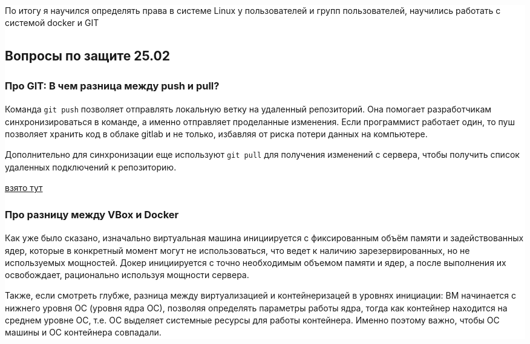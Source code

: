 По итогу я научился определять права в системе Linux у пользователей и групп пользователей, научились работать с системой docker и GIT

## Вопросы по защите 25.02 ##

### Про GIT: В чем разница между push и pull? ###

Команда `git push` позволяет отправлять локальную ветку на удаленный репозиторий. Она помогает разработчикам синхронизироваться в команде, а именно отправляет проделанные изменения. Если программист работает один, то пуш позволяет хранить код в облаке gitlab и не только, избавляя от риска потери данных на компьютере.

Дополнительно для синхронизации еще используют `git pull` для получения изменений с сервера, чтобы получить список удаленных подключений к репозиторию.

[взято тут](https://selectel.ru/blog/tutorials/what-is-git-push-and-how-to-use-it/)

### Про разницу между VBox и Docker ###

Как уже было сказано, изначально виртуальная машина инициируется с фиксированным объём памяти и задействованных ядер, которые в конкретный момент могут не использоваться, что ведет к наличию зарезервированных, но не используемых мощностей. Докер инициируется с точно необходимым объемом памяти и ядер, а после выполнения их освобождает, рационально используя мощности сервера.

Также, если смотреть глубже, разница между виртуализацией и контейнеризацей в уровнях инициации: ВМ начинается с нижнего уровня ОС (уровня ядра ОС), позволяя определять параметры работы ядра, тогда как контейнер находится на среднем уровне ОС, т.е. ОС выделяет системные ресурсы для работы контейнера. Именно поэтому важно, чтобы ОС машины и ОС контейнера совпадали.
